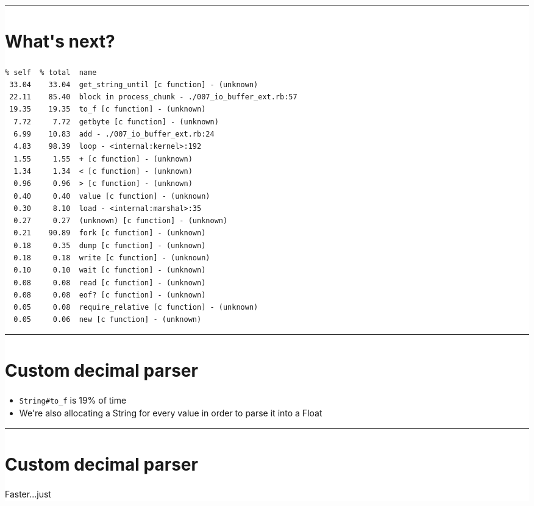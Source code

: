 

---

# What's next?

```
% self  % total  name
 33.04    33.04  get_string_until [c function] - (unknown)
 22.11    85.40  block in process_chunk - ./007_io_buffer_ext.rb:57
 19.35    19.35  to_f [c function] - (unknown)
  7.72     7.72  getbyte [c function] - (unknown)
  6.99    10.83  add - ./007_io_buffer_ext.rb:24
  4.83    98.39  loop - <internal:kernel>:192
  1.55     1.55  + [c function] - (unknown)
  1.34     1.34  < [c function] - (unknown)
  0.96     0.96  > [c function] - (unknown)
  0.40     0.40  value [c function] - (unknown)
  0.30     8.10  load - <internal:marshal>:35
  0.27     0.27  (unknown) [c function] - (unknown)
  0.21    90.89  fork [c function] - (unknown)
  0.18     0.35  dump [c function] - (unknown)
  0.18     0.18  write [c function] - (unknown)
  0.10     0.10  wait [c function] - (unknown)
  0.08     0.08  read [c function] - (unknown)
  0.08     0.08  eof? [c function] - (unknown)
  0.05     0.08  require_relative [c function] - (unknown)
  0.05     0.06  new [c function] - (unknown)
```

---

# Custom decimal parser

- `String#to_f` is 19% of time
- We're also allocating a String for every value in order to parse it into a Float



---

# Custom decimal parser

Faster...just
